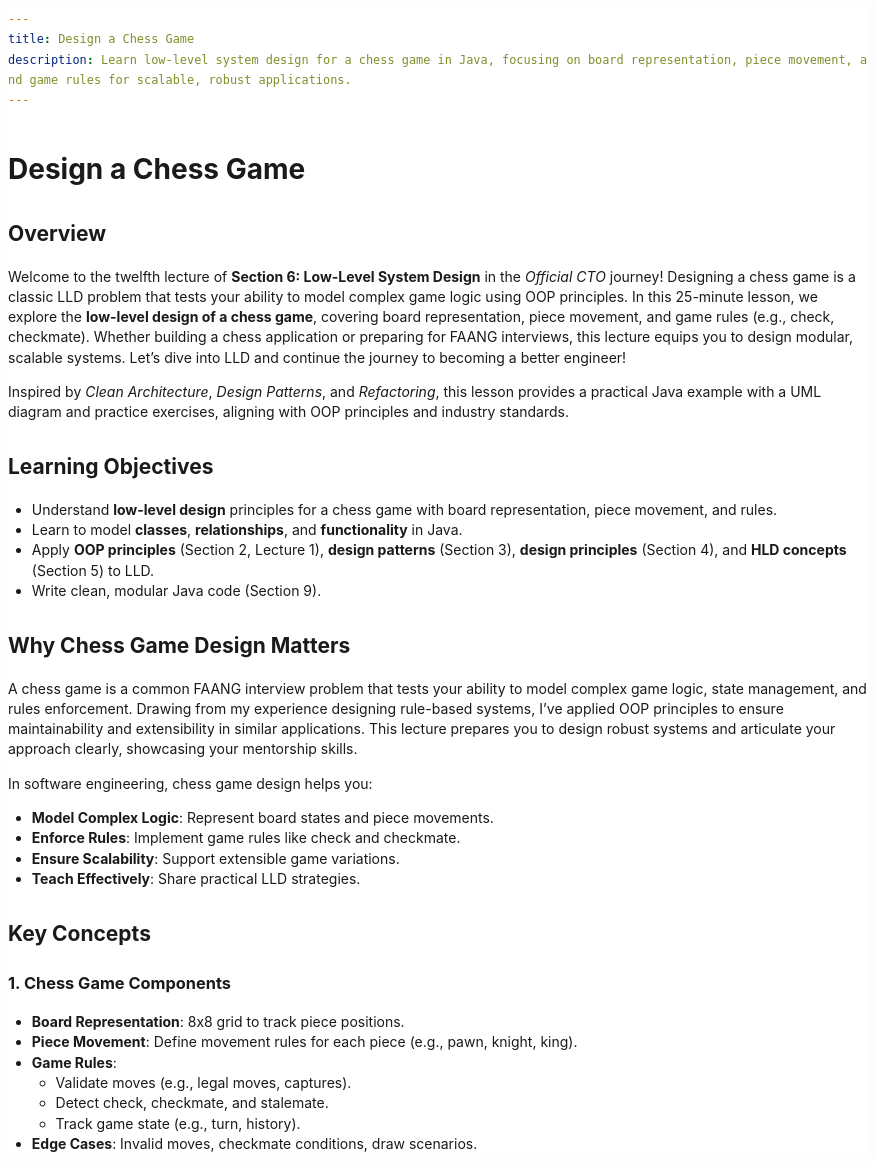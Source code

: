 ```yaml
---
title: Design a Chess Game
description: Learn low-level system design for a chess game in Java, focusing on board representation, piece movement, and game rules for scalable, robust applications.
---
```


# Design a Chess Game

## Overview
Welcome to the twelfth lecture of **Section 6: Low-Level System Design** in the *Official CTO* journey! Designing a chess game is a classic LLD problem that tests your ability to model complex game logic using OOP principles. In this 25-minute lesson, we explore the **low-level design of a chess game**, covering board representation, piece movement, and game rules (e.g., check, checkmate). Whether building a chess application or preparing for FAANG interviews, this lecture equips you to design modular, scalable systems. Let’s dive into LLD and continue the journey to becoming a better engineer!

Inspired by *Clean Architecture*, *Design Patterns*, and *Refactoring*, this lesson provides a practical Java example with a UML diagram and practice exercises, aligning with OOP principles and industry standards.

## Learning Objectives
- Understand **low-level design** principles for a chess game with board representation, piece movement, and rules.
- Learn to model **classes**, **relationships**, and **functionality** in Java.
- Apply **OOP principles** (Section 2, Lecture 1), **design patterns** (Section 3), **design principles** (Section 4), and **HLD concepts** (Section 5) to LLD.
- Write clean, modular Java code (Section 9).

## Why Chess Game Design Matters
A chess game is a common FAANG interview problem that tests your ability to model complex game logic, state management, and rules enforcement. Drawing from my experience designing rule-based systems, I’ve applied OOP principles to ensure maintainability and extensibility in similar applications. This lecture prepares you to design robust systems and articulate your approach clearly, showcasing your mentorship skills.

In software engineering, chess game design helps you:
- **Model Complex Logic**: Represent board states and piece movements.
- **Enforce Rules**: Implement game rules like check and checkmate.
- **Ensure Scalability**: Support extensible game variations.
- **Teach Effectively**: Share practical LLD strategies.

## Key Concepts
### 1. Chess Game Components
- **Board Representation**: 8x8 grid to track piece positions.
- **Piece Movement**: Define movement rules for each piece (e.g., pawn, knight, king).
- **Game Rules**:
  - Validate moves (e.g., legal moves, captures).
  - Detect check, checkmate, and stalemate.
  - Track game state (e.g., turn, history).
- **Edge Cases**: Invalid moves, checkmate conditions, draw scenarios.
